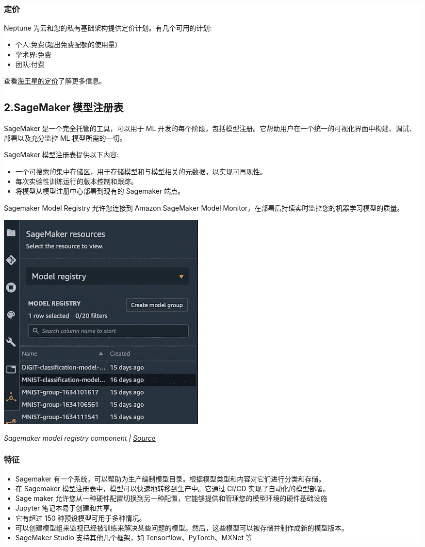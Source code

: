 ### 定价

Neptune 为云和您的私有基础架构提供定价计划。有几个可用的计划:

*   个人:免费(超出免费配额的使用量)
*   学术界:免费
*   团队:付费

查看[海王星的定价](/web/20220926104337/https://neptune.ai/pricing)了解更多信息。

## 2.SageMaker 模型注册表

SageMaker 是一个完全托管的工具，可以用于 ML 开发的每个阶段，包括模型注册。它帮助用户在一个统一的可视化界面中构建、调试、部署以及充分监控 ML 模型所需的一切。

[SageMaker 模型注册表](https://web.archive.org/web/20220926104337/https://docs.aws.amazon.com/sagemaker/latest/dg/model-registry.html)提供以下内容:

*   一个可搜索的集中存储区，用于存储模型和与模型相关的元数据，以实现可再现性。
*   每次实验性训练运行的版本控制和跟踪。
*   将模型从模型注册中心部署到现有的 Sagemaker 端点。

Sagemaker Model Registry 允许您连接到 Amazon SageMaker Model Monitor，在部署后持续实时监控您的机器学习模型的质量。

![Sagemaker model registry component](img/ec54594876a2ec3d0678b92500f6b94a.png)

*Sagemaker model registry component | [Source](https://web.archive.org/web/20220926104337/https://miro.medium.com/max/400/1*lRTUeVGiXH9SorWbW4c6kw.jpeg)*

### 特征

*   Sagemaker 有一个系统，可以帮助为生产编制模型目录。根据模型类型和内容对它们进行分类和存储。
*   在 Sagemaker 模型注册表中，模型可以快速地转移到生产中。它通过 CI/CD 实现了自动化的模型部署。
*   Sage maker 允许您从一种硬件配置切换到另一种配置，它能够提供和管理您的模型环境的硬件基础设施
*   Jupyter 笔记本易于创建和共享。
*   它有超过 150 种预设模型可用于多种情况。
*   可以创建模型组来监视已经被训练来解决某些问题的模型。然后，这些模型可以被存储并制作成新的模型版本。
*   SageMaker Studio 支持其他几个框架，如 Tensorflow、PyTorch、MXNet 等
